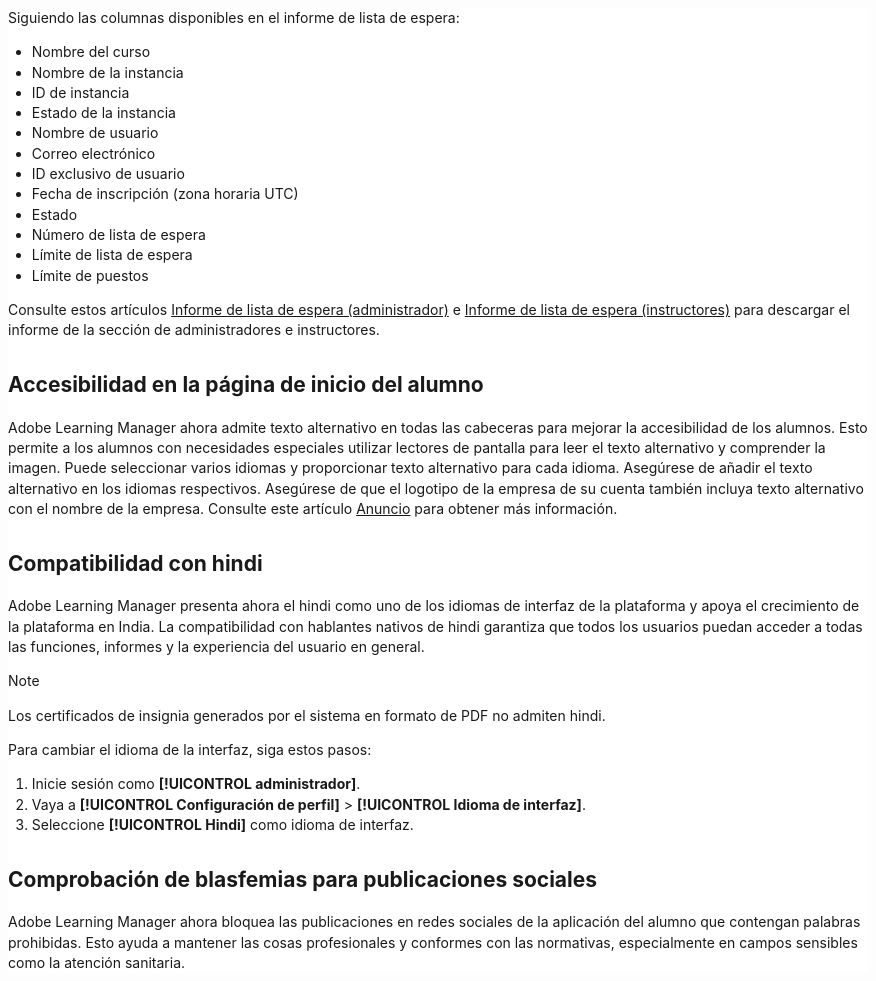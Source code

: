 Siguiendo las columnas disponibles en el informe de lista de espera:

* Nombre del curso
* Nombre de la instancia
* ID de instancia
* Estado de la instancia
* Nombre de usuario
* Correo electrónico
* ID exclusivo de usuario
* Fecha de inscripción (zona horaria UTC)
* Estado
* Número de lista de espera
* Límite de lista de espera
* Límite de puestos

Consulte estos artículos [Informe de lista de espera (administrador)](/help/migrated/administrators/feature-summary/courses.md#waitlist-report) e [Informe de lista de espera (instructores)](/help/migrated/instructors/feature-summary/learners.md#waitlist-report) para descargar el informe de la sección de administradores e instructores.

## Accesibilidad en la página de inicio del alumno

Adobe Learning Manager ahora admite texto alternativo en todas las cabeceras para mejorar la accesibilidad de los alumnos. Esto permite a los alumnos con necesidades especiales utilizar lectores de pantalla para leer el texto alternativo y comprender la imagen. Puede seleccionar varios idiomas y proporcionar texto alternativo para cada idioma. Asegúrese de añadir el texto alternativo en los idiomas respectivos. Asegúrese de que el logotipo de la empresa de su cuenta también incluya texto alternativo con el nombre de la empresa.
Consulte este artículo [Anuncio](/help/migrated/administrators/feature-summary/announcements.md#masthead) para obtener más información.

## Compatibilidad con hindi

Adobe Learning Manager presenta ahora el hindi como uno de los idiomas de interfaz de la plataforma y apoya el crecimiento de la plataforma en India. La compatibilidad con hablantes nativos de hindi garantiza que todos los usuarios puedan acceder a todas las funciones, informes y la experiencia del usuario en general.

>[!NOTE]
>
>Los certificados de insignia generados por el sistema en formato de PDF no admiten hindi.

Para cambiar el idioma de la interfaz, siga estos pasos:

1. Inicie sesión como **[!UICONTROL administrador]**.
2. Vaya a **[!UICONTROL Configuración de perfil]** > **[!UICONTROL Idioma de interfaz]**.
3. Seleccione **[!UICONTROL Hindi]** como idioma de interfaz.


## Comprobación de blasfemias para publicaciones sociales

Adobe Learning Manager ahora bloquea las publicaciones en redes sociales de la aplicación del alumno que contengan palabras prohibidas. Esto ayuda a mantener las cosas profesionales y conformes con las normativas, especialmente en campos sensibles como la atención sanitaria.
